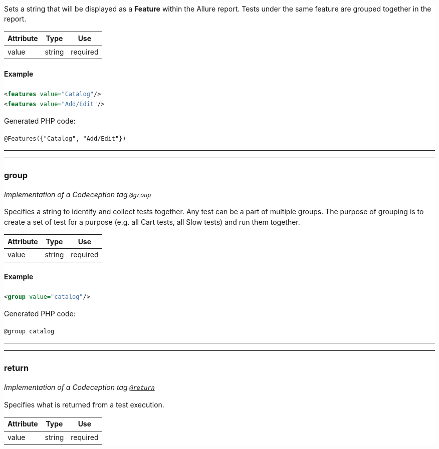 Sets a string that will be displayed as a **Feature** within the Allure report.
Tests under the same feature are grouped together in the report.

Attribute|Type|Use
---|---|--
value|string|required

#### Example 

```xml
<features value="Catalog"/>
<features value="Add/Edit"/>
```

Generated PHP code:

``` php?start_inline=1
@Features({"Catalog", "Add/Edit"})
```

***
***

### group

_Implementation of a Codeception tag [`@group`]_

Specifies a string to identify and collect tests together.
Any test can be a part of multiple groups.
The purpose of grouping is to create a set of test for a purpose (e.g. all Cart tests, all Slow tests) and run them together.

Attribute|Type|Use
---|---|--
value|string|required

#### Example 

```xml
<group value="catalog"/>
```

Generated PHP code:

``` php?start_inline=1
@group catalog
```

***
***

### return

_Implementation of a Codeception tag [`@return`]_

Specifies what is returned from a test execution.

Attribute|Type|Use
---|---|--
value|string|required


[`@Description`]: https://devhub.io/zh/repos/allure-framework-allure-phpunit#extended-test-class-or-test-method-description
[`@env`]: http://codeception.com/docs/07-AdvancedUsage#Environments
[`@Features`]: https://devhub.io/zh/repos/allure-framework-allure-phpunit#map-test-classes-and-test-methods-to-features-and-stories
[`@group`]: http://codeception.com/docs/07-AdvancedUsage#Groups
[`@return`]: http://codeception.com/docs/07-AdvancedUsage#Examples
[`@Severity`]: https://devhub.io/zh/repos/allure-framework-allure-phpunit#set-test-severity
[`@Stories`]: https://devhub.io/zh/repos/allure-framework-allure-phpunit#map-test-classes-and-test-methods-to-features-and-stories
[`@TestCaseId`]: https://github.com/allure-framework/allure1/wiki/Test-Case-ID
[`@Title`]: https://devhub.io/zh/repos/allure-framework-allure-phpunit#human-readable-test-class-or-test-method-title